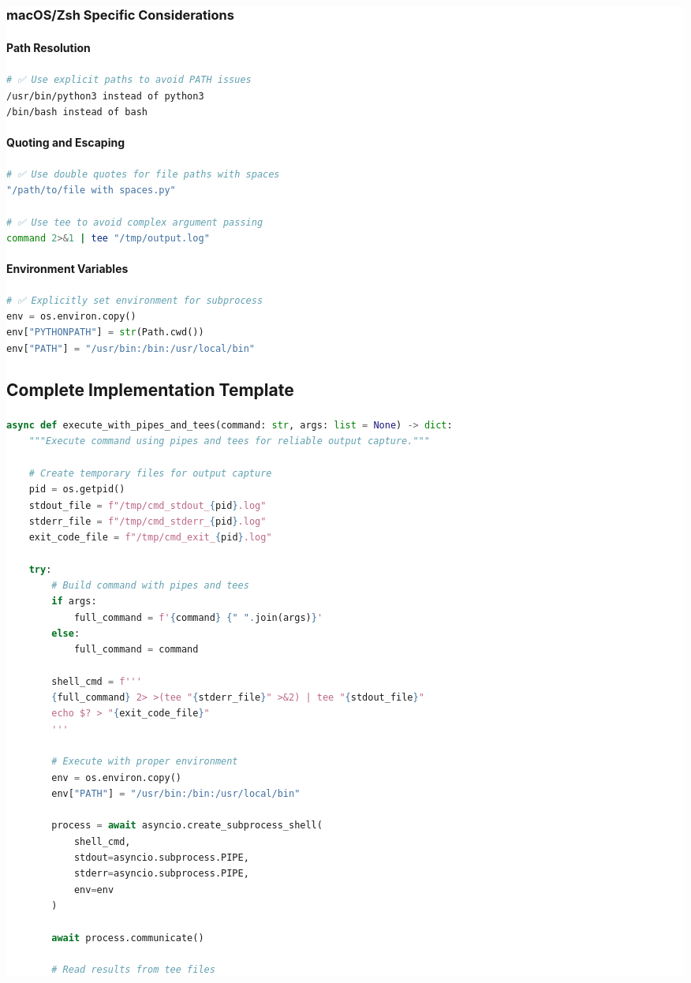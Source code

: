 
### macOS/Zsh Specific Considerations

#### Path Resolution
```bash
# ✅ Use explicit paths to avoid PATH issues
/usr/bin/python3 instead of python3
/bin/bash instead of bash
```

#### Quoting and Escaping
```bash
# ✅ Use double quotes for file paths with spaces
"/path/to/file with spaces.py"

# ✅ Use tee to avoid complex argument passing
command 2>&1 | tee "/tmp/output.log"
```

#### Environment Variables
```python
# ✅ Explicitly set environment for subprocess
env = os.environ.copy()
env["PYTHONPATH"] = str(Path.cwd())
env["PATH"] = "/usr/bin:/bin:/usr/local/bin"
```

## Complete Implementation Template

```python
async def execute_with_pipes_and_tees(command: str, args: list = None) -> dict:
    """Execute command using pipes and tees for reliable output capture."""
    
    # Create temporary files for output capture
    pid = os.getpid()
    stdout_file = f"/tmp/cmd_stdout_{pid}.log"
    stderr_file = f"/tmp/cmd_stderr_{pid}.log" 
    exit_code_file = f"/tmp/cmd_exit_{pid}.log"
    
    try:
        # Build command with pipes and tees
        if args:
            full_command = f'{command} {" ".join(args)}'
        else:
            full_command = command
            
        shell_cmd = f'''
        {full_command} 2> >(tee "{stderr_file}" >&2) | tee "{stdout_file}"
        echo $? > "{exit_code_file}"
        '''
        
        # Execute with proper environment
        env = os.environ.copy()
        env["PATH"] = "/usr/bin:/bin:/usr/local/bin"
        
        process = await asyncio.create_subprocess_shell(
            shell_cmd,
            stdout=asyncio.subprocess.PIPE,
            stderr=asyncio.subprocess.PIPE,
            env=env
        )
        
        await process.communicate()
        
        # Read results from tee files
```
